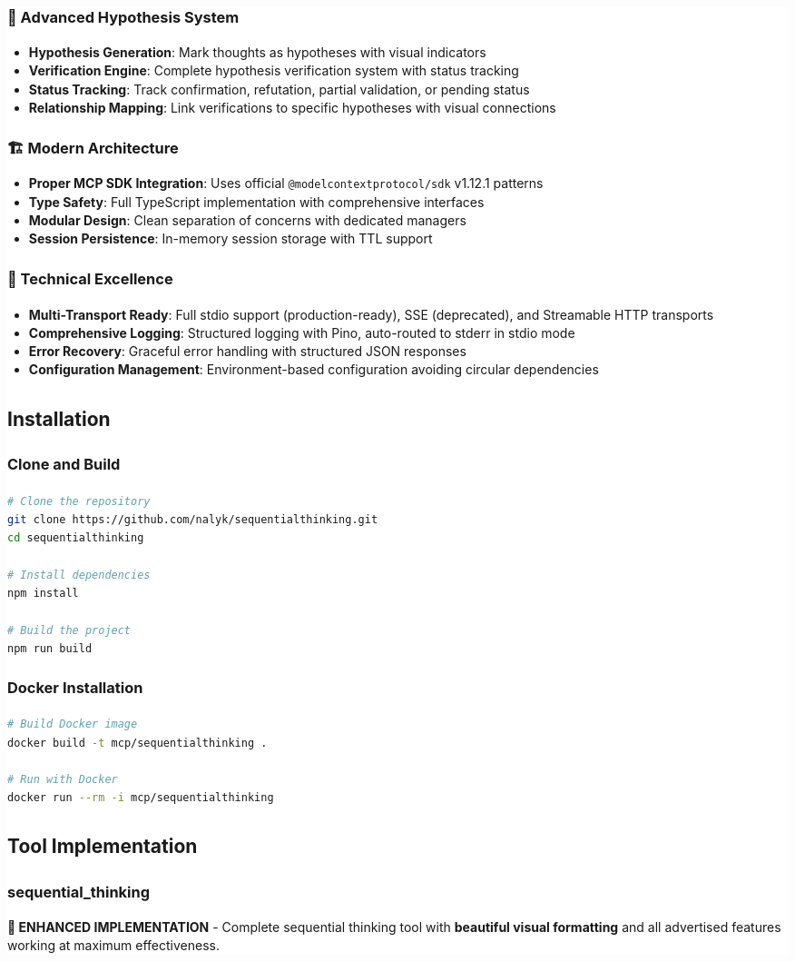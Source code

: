 ### 🔬 Advanced Hypothesis System
- **Hypothesis Generation**: Mark thoughts as hypotheses with visual indicators
- **Verification Engine**: Complete hypothesis verification system with status tracking
- **Status Tracking**: Track confirmation, refutation, partial validation, or pending status
- **Relationship Mapping**: Link verifications to specific hypotheses with visual connections

### 🏗️ Modern Architecture
- **Proper MCP SDK Integration**: Uses official `@modelcontextprotocol/sdk` v1.12.1 patterns
- **Type Safety**: Full TypeScript implementation with comprehensive interfaces
- **Modular Design**: Clean separation of concerns with dedicated managers
- **Session Persistence**: In-memory session storage with TTL support

### 🔧 Technical Excellence
- **Multi-Transport Ready**: Full stdio support (production-ready), SSE (deprecated), and Streamable HTTP transports
- **Comprehensive Logging**: Structured logging with Pino, auto-routed to stderr in stdio mode
- **Error Recovery**: Graceful error handling with structured JSON responses
- **Configuration Management**: Environment-based configuration avoiding circular dependencies

## Installation

### Clone and Build

```bash
# Clone the repository
git clone https://github.com/nalyk/sequentialthinking.git
cd sequentialthinking

# Install dependencies
npm install

# Build the project
npm run build
```

### Docker Installation

```bash
# Build Docker image
docker build -t mcp/sequentialthinking .

# Run with Docker
docker run --rm -i mcp/sequentialthinking
```

## Tool Implementation

### sequential_thinking

**🚀 ENHANCED IMPLEMENTATION** - Complete sequential thinking tool with **beautiful visual formatting** and all advertised features working at maximum effectiveness.
